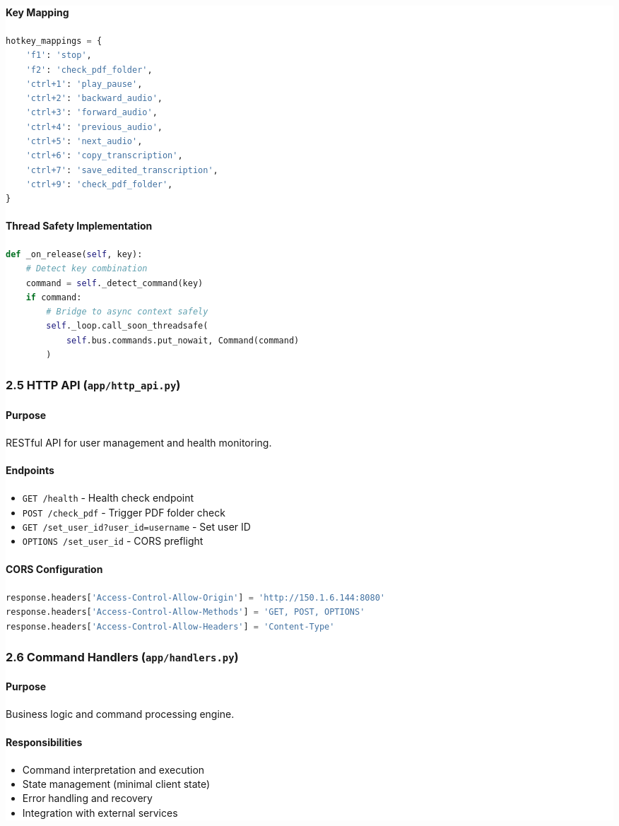 #### Key Mapping
```python
hotkey_mappings = {
    'f1': 'stop',
    'f2': 'check_pdf_folder',
    'ctrl+1': 'play_pause',
    'ctrl+2': 'backward_audio',
    'ctrl+3': 'forward_audio',
    'ctrl+4': 'previous_audio',
    'ctrl+5': 'next_audio',
    'ctrl+6': 'copy_transcription',
    'ctrl+7': 'save_edited_transcription',
    'ctrl+9': 'check_pdf_folder',
}
```

#### Thread Safety Implementation
```python
def _on_release(self, key):
    # Detect key combination
    command = self._detect_command(key)
    if command:
        # Bridge to async context safely
        self._loop.call_soon_threadsafe(
            self.bus.commands.put_nowait, Command(command)
        )
```

### 2.5 HTTP API (`app/http_api.py`)

#### Purpose
RESTful API for user management and health monitoring.

#### Endpoints
- `GET /health` - Health check endpoint
- `POST /check_pdf` - Trigger PDF folder check
- `GET /set_user_id?user_id=username` - Set user ID
- `OPTIONS /set_user_id` - CORS preflight

#### CORS Configuration
```python
response.headers['Access-Control-Allow-Origin'] = 'http://150.1.6.144:8080'
response.headers['Access-Control-Allow-Methods'] = 'GET, POST, OPTIONS'
response.headers['Access-Control-Allow-Headers'] = 'Content-Type'
```

### 2.6 Command Handlers (`app/handlers.py`)

#### Purpose
Business logic and command processing engine.

#### Responsibilities
- Command interpretation and execution
- State management (minimal client state)
- Error handling and recovery
- Integration with external services
